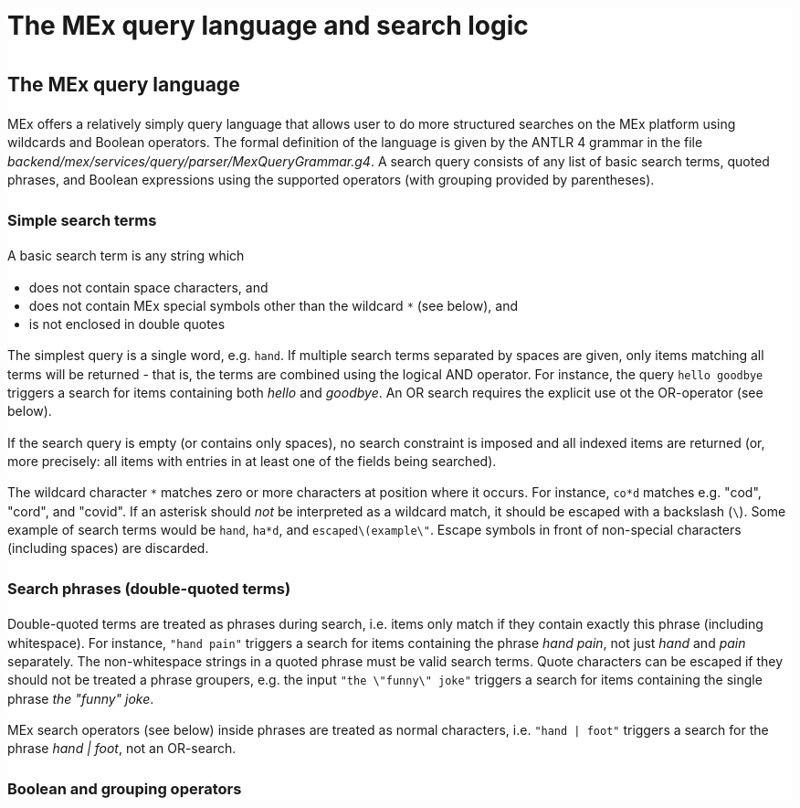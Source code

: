 # The MEx query language and search logic

## The MEx query language

MEx offers a relatively simply query language that allows user to do more structured searches on the MEx platform using wildcards and Boolean operators.
The formal definition of the language is given by the ANTLR 4 grammar in the file _backend/mex/services/query/parser/MexQueryGrammar.g4_.
A search query consists of any list of basic search terms, quoted phrases, and Boolean expressions using the supported operators (with grouping provided by parentheses).

### Simple search terms

A basic search term is any string which

- does not contain space characters, and
- does not contain MEx special symbols other than the wildcard `*` (see below), and
- is not enclosed in double quotes

The simplest query is a single word, e.g. `hand`.
If multiple search terms separated by spaces are given, only items matching all terms will be returned - that is, the terms are combined using the logical AND operator.
For instance, the query `hello goodbye` triggers a search for items containing both _hello_ and _goodbye_.
An OR search requires the explicit use ot the OR-operator (see below).

If the search query is empty (or contains only spaces), no search constraint is imposed and all indexed items are returned (or, more precisely: all items with entries in at least one of the fields being searched).

The wildcard character `*` matches zero or more characters at position where it occurs.
For instance, `co*d` matches e.g. "cod", "cord", and "covid".
If an asterisk should _not_ be interpreted as a wildcard match, it should be escaped with a backslash (`\`).
Some example of search terms would be `hand`, `ha*d`, and `escaped\(example\"`.
Escape symbols in front of non-special characters (including spaces) are discarded.

### Search phrases (double-quoted terms)

Double-quoted terms are treated as phrases during search, i.e. items only match if they contain exactly this phrase (including whitespace).
For instance, `"hand pain"` triggers a search for items containing the phrase _hand pain_, not just _hand_ and _pain_ separately.
The non-whitespace strings in a quoted phrase must be valid search terms.
Quote characters can be escaped if they should not be treated a phrase groupers, e.g. the input `"the \"funny\" joke"` triggers a search for items containing the single phrase _the "funny" joke_.

MEx search operators (see below) inside phrases are treated as normal characters, i.e. `"hand | foot"` triggers a search for the phrase _hand | foot_, not an OR-search.

### Boolean and grouping operators
